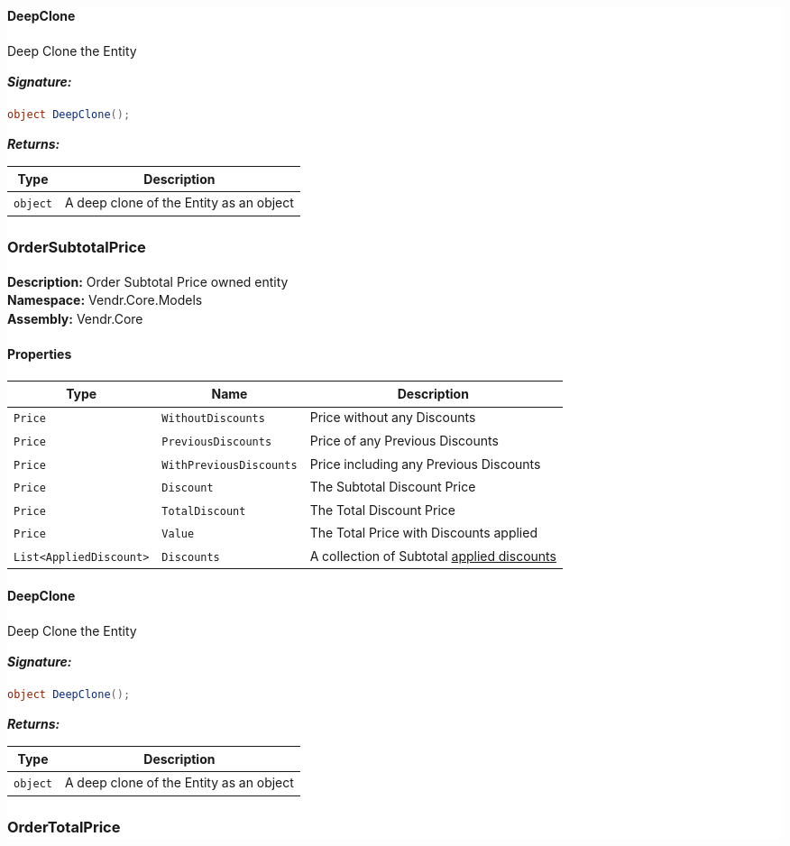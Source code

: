 #### DeepClone
Deep Clone the Entity

***Signature:***

````csharp
object DeepClone();
````

***Returns:***

| Type | Description |
| ---- | ----------- |
| `object` | A deep clone of the Entity as an object |

### OrderSubtotalPrice

**Description:** Order Subtotal Price owned entity  
**Namespace:** Vendr.Core.Models  
**Assembly:** Vendr.Core

#### Properties

| Type | Name | Description |
| ---- | ---- | ----------- |
| `Price` | `WithoutDiscounts` | Price without any Discounts |
| `Price` | `PreviousDiscounts` | Price of any Previous Discounts |
| `Price` | `WithPreviousDiscounts` | Price including any Previous Discounts |
| `Price` | `Discount` | The Subtotal Discount Price |
| `Price` | `TotalDiscount` | The Total Discount Price |
| `Price` | `Value` | The Total Price with Discounts applied |
| `List<AppliedDiscount>` | `Discounts` | A collection of Subtotal [applied discounts](#applieddiscount) |

#### DeepClone
Deep Clone the Entity

***Signature:***

````csharp
object DeepClone();
````

***Returns:***

| Type | Description |
| ---- | ----------- |
| `object` | A deep clone of the Entity as an object |

### OrderTotalPrice
